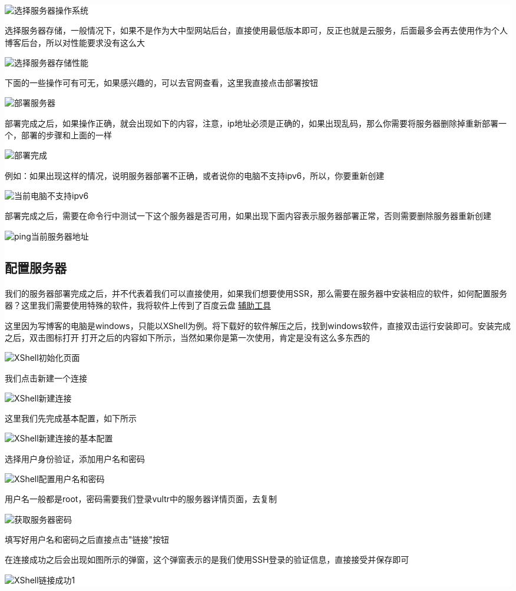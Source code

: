 ![选择服务器操作系统](/assets/skill/skill_vpn_07.png)

选择服务器存储，一般情况下，如果不是作为大中型网站后台，直接使用最低版本即可，反正也就是云服务，后面最多会再去使用作为个人博客后台，所以对性能要求没有这么大

![选择服务器存储性能](/assets/skill/skill_vpn_08.png)

下面的一些操作可有可无，如果感兴趣的，可以去官网查看，这里我直接点击部署按钮

![部署服务器](/assets/skill/skill_vpn_09.png)

部署完成之后，如果操作正确，就会出现如下的内容，注意，ip地址必须是正确的，如果出现乱码，那么你需要将服务器删除掉重新部署一个，部署的步骤和上面的一样

![部署完成](/assets/skill/skill_vpn_10.png)

例如：如果出现这样的情况，说明服务器部署不正确，或者说你的电脑不支持ipv6，所以，你要重新创建

![当前电脑不支持ipv6](/assets/skill/skill_vpn_11.png)

部署完成之后，需要在命令行中测试一下这个服务器是否可用，如果出现下面内容表示服务器部署正常，否则需要删除服务器重新创建

![ping当前服务器地址](/assets/skill/skill_vpn_12.png)

## 配置服务器

我们的服务器部署完成之后，并不代表着我们可以直接使用，如果我们想要使用SSR，那么需要在服务器中安装相应的软件，如何配置服务器？这里我们需要使用特殊的软件，我将软件上传到了百度云盘
[辅助工具](https://pan.baidu.com/s/1--d8fvDY-fESt8oWolvP_A)

这里因为写博客的电脑是windows，只能以XShell为例。将下载好的软件解压之后，找到windows软件，直接双击运行安装即可。安装完成之后，双击图标打开
打开之后的内容如下所示，当然如果你是第一次使用，肯定是没有这么多东西的

![XShell初始化页面](/assets/skill/skill_vpn_13.png)

我们点击新建一个连接

![XShell新建连接](/assets/skill/skill_vpn_14.png)

这里我们先完成基本配置，如下所示

![XShell新建连接的基本配置](/assets/skill/skill_vpn_15.png)

选择用户身份验证，添加用户名和密码

![XShell配置用户名和密码](/assets/skill/skill_vpn_16.png)

用户名一般都是root，密码需要我们登录vultr中的服务器详情页面，去复制

![获取服务器密码](/assets/skill/skill_vpn_17.png)

填写好用户名和密码之后直接点击"链接"按钮

在连接成功之后会出现如图所示的弹窗，这个弹窗表示的是我们使用SSH登录的验证信息，直接接受并保存即可

![XShell链接成功1](/assets/skill/skill_vpn_18.png)
